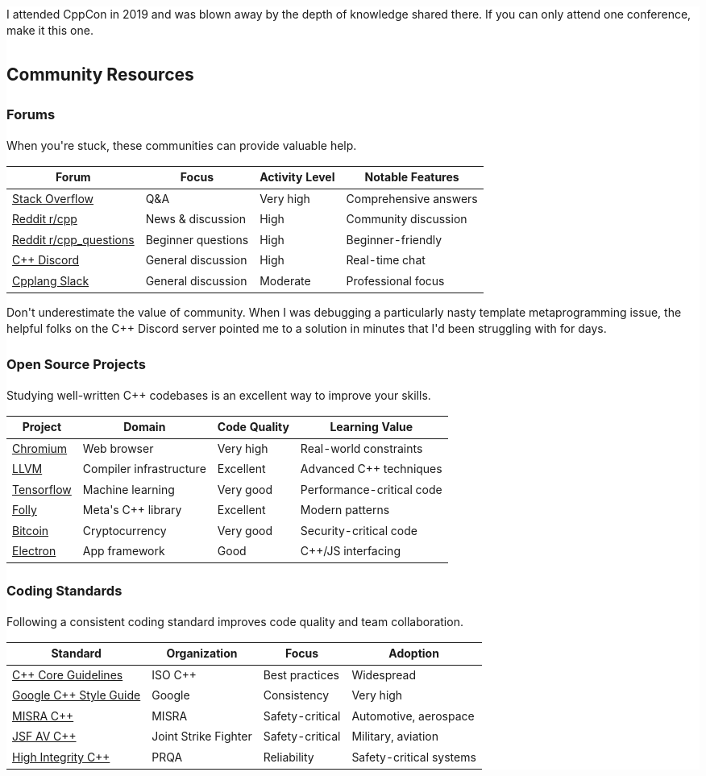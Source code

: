 I attended CppCon in 2019 and was blown away by the depth of knowledge shared there. If you can only attend one conference, make it this one.

## Community Resources

### Forums

When you're stuck, these communities can provide valuable help.

| Forum | Focus | Activity Level | Notable Features |
|-------|-------|---------------|------------------|
| [Stack Overflow](https://stackoverflow.com/questions/tagged/c%2b%2b) | Q&A | Very high | Comprehensive answers |
| [Reddit r/cpp](https://www.reddit.com/r/cpp/) | News & discussion | High | Community discussion |
| [Reddit r/cpp_questions](https://www.reddit.com/r/cpp_questions/) | Beginner questions | High | Beginner-friendly |
| [C++ Discord](https://discord.gg/J5hBe8F) | General discussion | High | Real-time chat |
| [Cpplang Slack](https://cppalliance.org/slack/) | General discussion | Moderate | Professional focus |

Don't underestimate the value of community. When I was debugging a particularly nasty template metaprogramming issue, the helpful folks on the C++ Discord server pointed me to a solution in minutes that I'd been struggling with for days.

### Open Source Projects

Studying well-written C++ codebases is an excellent way to improve your skills.

| Project | Domain | Code Quality | Learning Value |
|---------|--------|--------------|---------------|
| [Chromium](https://www.chromium.org/Home) | Web browser | Very high | Real-world constraints |
| [LLVM](https://llvm.org/) | Compiler infrastructure | Excellent | Advanced C++ techniques |
| [Tensorflow](https://github.com/tensorflow/tensorflow) | Machine learning | Very good | Performance-critical code |
| [Folly](https://github.com/facebook/folly) | Meta's C++ library | Excellent | Modern patterns |
| [Bitcoin](https://github.com/bitcoin/bitcoin) | Cryptocurrency | Very good | Security-critical code |
| [Electron](https://github.com/electron/electron) | App framework | Good | C++/JS interfacing |

### Coding Standards

Following a consistent coding standard improves code quality and team collaboration.

| Standard | Organization | Focus | Adoption |
|----------|--------------|-------|----------|
| [C++ Core Guidelines](https://isocpp.github.io/CppCoreGuidelines/CppCoreGuidelines) | ISO C++ | Best practices | Widespread |
| [Google C++ Style Guide](https://google.github.io/styleguide/cppguide.html) | Google | Consistency | Very high |
| [MISRA C++](https://www.misra.org.uk/) | MISRA | Safety-critical | Automotive, aerospace |
| [JSF AV C++](http://www.stroustrup.com/JSF-AV-rules.pdf) | Joint Strike Fighter | Safety-critical | Military, aviation |
| [High Integrity C++](https://www.perforce.com/resources/qac/high-integrity-cpp-coding-standard) | PRQA | Reliability | Safety-critical systems |

